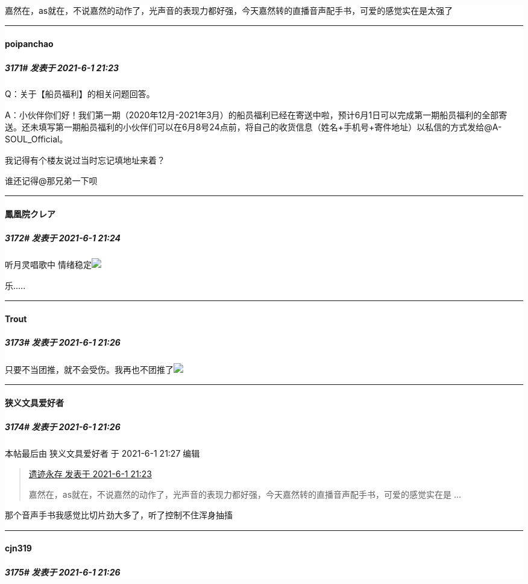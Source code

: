 
嘉然在，as就在，不说嘉然的动作了，光声音的表现力都好强，今天嘉然转的直播音声配手书，可爱的感觉实在是太强了


*****

####  poipanchao  
##### 3171#       发表于 2021-6-1 21:23


Q：关于【船员福利】的相关问题回答。


A：小伙伴你们好！我们第一期（2020年12月-2021年3月）的船员福利已经在寄送中啦，预计6月1日可以完成第一期船员福利的全部寄送。还未填写第一期船员福利的小伙伴们可以在6月8号24点前，将自己的收货信息（姓名+手机号+寄件地址）以私信的方式发给@A-SOUL_Official。


我记得有个楼友说过当时忘记填地址来着？

谁还记得@那兄弟一下呗


*****

####  鳳凰院クレア  
##### 3172#       发表于 2021-6-1 21:24


听月灵唱歌中 情绪稳定<img src="https://static.saraba1st.com/image/smiley/face2017/185.png" referrerpolicy="no-referrer">

乐.....


*****

####  Trout  
##### 3173#       发表于 2021-6-1 21:26


只要不当团推，就不会受伤。我再也不团推了<img src="https://static.saraba1st.com/image/smiley/face2017/005.png" referrerpolicy="no-referrer">


*****

####  狭义文具爱好者  
##### 3174#       发表于 2021-6-1 21:26


 本帖最后由 狭义文具爱好者 于 2021-6-1 21:27 编辑 
<blockquote><a href="httphttps://bbs.saraba1st.com/2b/forum.php?mod=redirect&amp;goto=findpost&amp;pid=51443863&amp;ptid=2006218" target="_blank">遗迹永存 发表于 2021-6-1 21:23</a>

嘉然在，as就在，不说嘉然的动作了，光声音的表现力都好强，今天嘉然转的直播音声配手书，可爱的感觉实在是 ...</blockquote>
那个音声手书我感觉比切片劲大多了，听了控制不住浑身抽搐


*****

####  cjn319  
##### 3175#       发表于 2021-6-1 21:26
